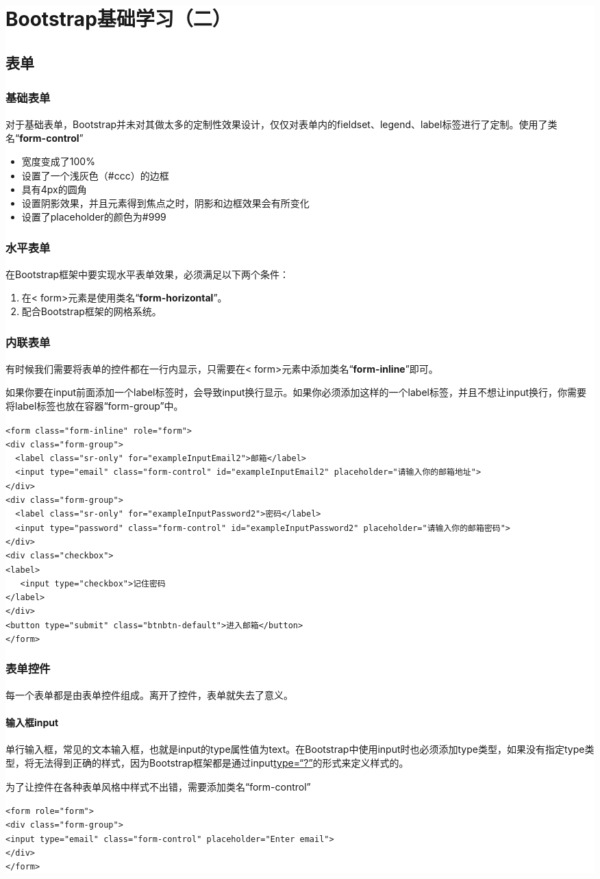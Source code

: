 # Bootstrap基础学习（二）
## 表单
### 基础表单
对于基础表单，Bootstrap并未对其做太多的定制性效果设计，仅仅对表单内的fieldset、legend、label标签进行了定制。使用了类名“**form-control**”  
- 宽度变成了100%
- 设置了一个浅灰色（#ccc）的边框
- 具有4px的圆角
- 设置阴影效果，并且元素得到焦点之时，阴影和边框效果会有所变化
- 设置了placeholder的颜色为#999

### 水平表单
在Bootstrap框架中要实现水平表单效果，必须满足以下两个条件：
1. 在< form>元素是使用类名“**form-horizontal**”。
2. 配合Bootstrap框架的网格系统。  

### 内联表单
有时候我们需要将表单的控件都在一行内显示，只需要在< form>元素中添加类名“**form-inline**”即可。  

如果你要在input前面添加一个label标签时，会导致input换行显示。如果你必须添加这样的一个label标签，并且不想让input换行，你需要将label标签也放在容器“form-group”中。  

```
<form class="form-inline" role="form">
<div class="form-group">
  <label class="sr-only" for="exampleInputEmail2">邮箱</label>
  <input type="email" class="form-control" id="exampleInputEmail2" placeholder="请输入你的邮箱地址">
</div>
<div class="form-group">
  <label class="sr-only" for="exampleInputPassword2">密码</label>
  <input type="password" class="form-control" id="exampleInputPassword2" placeholder="请输入你的邮箱密码">
</div>
<div class="checkbox">
<label>
   <input type="checkbox">记住密码
</label>
</div>
<button type="submit" class="btnbtn-default">进入邮箱</button>
</form>
```
### 表单控件
每一个表单都是由表单控件组成。离开了控件，表单就失去了意义。
#### 输入框input
单行输入框，常见的文本输入框，也就是input的type属性值为text。在Bootstrap中使用input时也必须添加type类型，如果没有指定type类型，将无法得到正确的样式，因为Bootstrap框架都是通过input[type=“?”](其中?号代表type类型，比如说text类型，对应的是input[type=“text”])的形式来定义样式的。  

为了让控件在各种表单风格中样式不出错，需要添加类名“form-control”
```
<form role="form">
<div class="form-group">
<input type="email" class="form-control" placeholder="Enter email">
</div>
</form>
```
